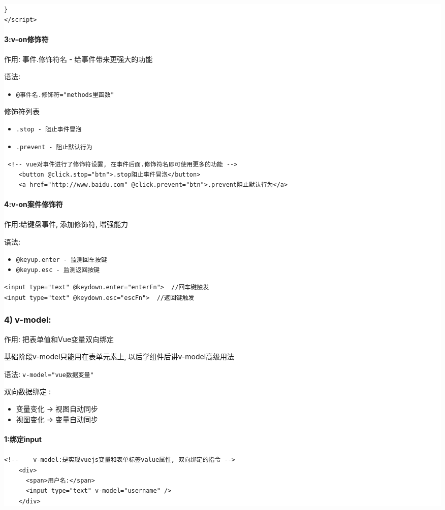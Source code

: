```vue
}
</script>
```

#### 3:v-on修饰符

作用: 事件.修饰符名 - 给事件带来更强大的功能

语法:

* `@事件名.修饰符="methods里函数" `

 修饰符列表 

* `.stop - 阻止事件冒泡 `

* `.prevent - 阻止默认行为`

```vue
 <!-- vue对事件进行了修饰符设置, 在事件后面.修饰符名即可使用更多的功能 -->
    <button @click.stop="btn">.stop阻止事件冒泡</button>
    <a href="http://www.baidu.com" @click.prevent="btn">.prevent阻止默认行为</a>
```

#### 4:v-on案件修饰符

作用:给键盘事件, 添加修饰符, 增强能力

语法: 

* `@keyup.enter - 监测回车按键 `
* `@keyup.esc - 监测返回按键`

```vue
<input type="text" @keydown.enter="enterFn">  //回车键触发
<input type="text" @keydown.esc="escFn">  //返回键触发
```

### 4) v-model:

作用: 把表单值和Vue变量双向绑定

基础阶段v-model只能用在表单元素上, 以后学组件后讲v-model高级用法

语法: `v-model="vue数据变量"`

双向数据绑定 :

* 变量变化 -> 视图自动同步
* 视图变化 -> 变量自动同步

#### 1:绑定input

```vue
<!--    v-model:是实现vuejs变量和表单标签value属性, 双向绑定的指令 -->
    <div>
      <span>用户名:</span>
      <input type="text" v-model="username" />
    </div>
```
